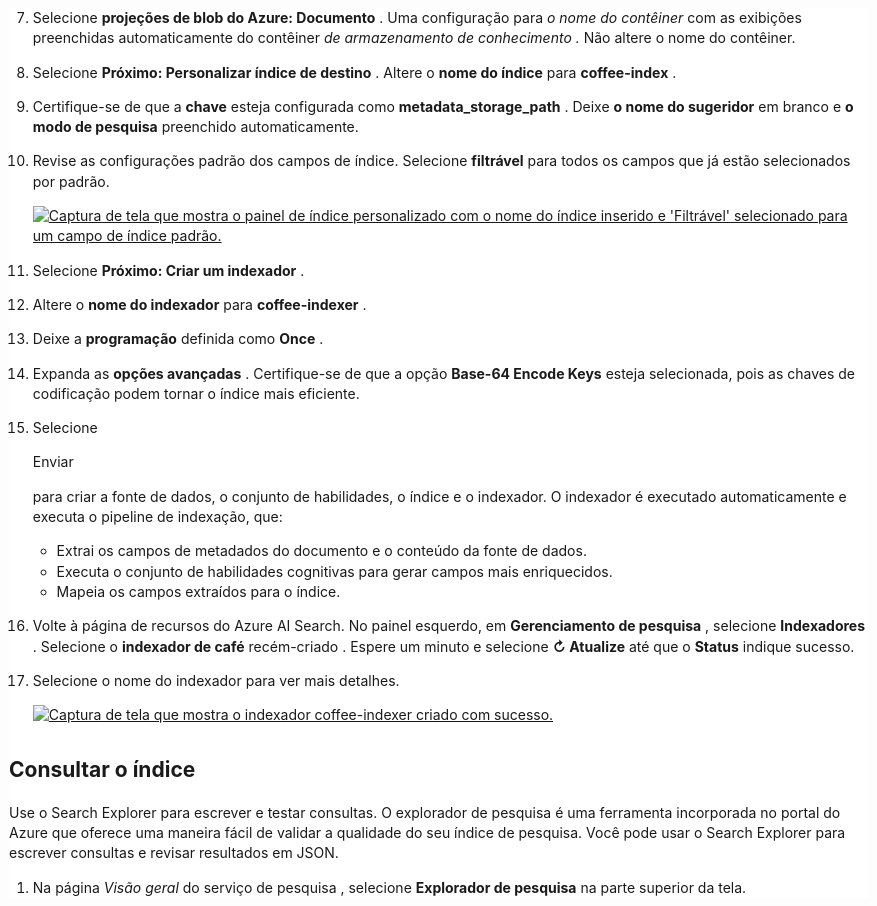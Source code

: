    7. Selecione **projeções de blob do Azure: Documento** . Uma configuração para *o nome do contêiner* com as exibições preenchidas automaticamente do contêiner *de armazenamento de conhecimento .* Não altere o nome do contêiner.

   8. Selecione **Próximo: Personalizar índice de destino** . Altere o **nome do índice** para **coffee-index** .

   9. Certifique-se de que a **chave** esteja configurada como **metadata_storage_path** . Deixe **o nome do sugeridor** em branco e **o modo de pesquisa** preenchido automaticamente.

   10. Revise as configurações padrão dos campos de índice. Selecione **filtrável** para todos os campos que já estão selecionados por padrão.

       [![Captura de tela que mostra o painel de índice personalizado com o nome do índice inserido e 'Filtrável' selecionado para um campo de índice padrão.](https://microsoftlearning.github.io/mslearn-ai-fundamentals/Instructions/Labs/media/create-cognitive-search-solution/6a-azure-cognitive-search-customize-index.png)](https://microsoftlearning.github.io/mslearn-ai-fundamentals/Instructions/Labs/media/create-cognitive-search-solution/6a-azure-cognitive-search-customize-index.png)

   11. Selecione **Próximo: Criar um indexador** .

   12. Altere o **nome do indexador** para **coffee-indexer** .

   13. Deixe a **programação** definida como **Once** .

   14. Expanda as **opções avançadas** . Certifique-se de que a opção **Base-64 Encode Keys** esteja selecionada, pois as chaves de codificação podem tornar o índice mais eficiente.

   15. Selecione 

       Enviar

        para criar a fonte de dados, o conjunto de habilidades, o índice e o indexador. O indexador é executado automaticamente e executa o pipeline de indexação, que:

       - Extrai os campos de metadados do documento e o conteúdo da fonte de dados.
       - Executa o conjunto de habilidades cognitivas para gerar campos mais enriquecidos.
       - Mapeia os campos extraídos para o índice.

   16. Volte à página de recursos do Azure AI Search. No painel esquerdo, em **Gerenciamento de pesquisa** , selecione **Indexadores** . Selecione o **indexador de café** recém-criado . Espere um minuto e selecione **↻ Atualize** até que o **Status** indique sucesso.

   17. Selecione o nome do indexador para ver mais detalhes.

       [![Captura de tela que mostra o indexador coffee-indexer criado com sucesso.](https://microsoftlearning.github.io/mslearn-ai-fundamentals/Instructions/Labs/media/create-cognitive-search-solution/6a-search-indexer-success.png)](https://microsoftlearning.github.io/mslearn-ai-fundamentals/Instructions/Labs/media/create-cognitive-search-solution/6a-search-indexer-success.png)

   ## Consultar o índice

   Use o Search Explorer para escrever e testar consultas. O explorador de pesquisa é uma ferramenta incorporada no portal do Azure que oferece uma maneira fácil de validar a qualidade do seu índice de pesquisa. Você pode usar o Search Explorer para escrever consultas e revisar resultados em JSON.

   1. Na página *Visão geral* do serviço de pesquisa , selecione **Explorador de pesquisa** na parte superior da tela.
